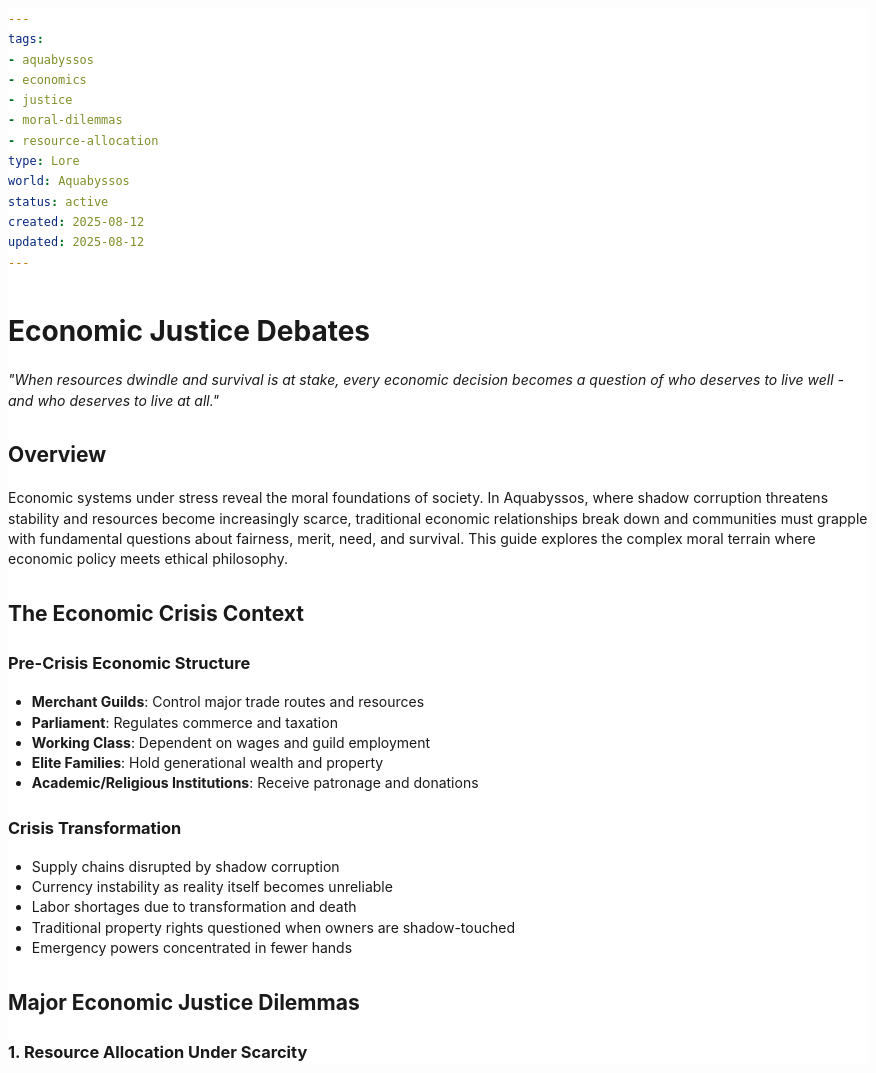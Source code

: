 ```yaml
---
tags:
- aquabyssos
- economics
- justice
- moral-dilemmas
- resource-allocation
type: Lore
world: Aquabyssos
status: active
created: 2025-08-12
updated: 2025-08-12
---
```


# Economic Justice Debates

*"When resources dwindle and survival is at stake, every economic decision becomes a question of who deserves to live well - and who deserves to live at all."*

## Overview

Economic systems under stress reveal the moral foundations of society. In Aquabyssos, where shadow corruption threatens stability and resources become increasingly scarce, traditional economic relationships break down and communities must grapple with fundamental questions about fairness, merit, need, and survival. This guide explores the complex moral terrain where economic policy meets ethical philosophy.

## The Economic Crisis Context

### Pre-Crisis Economic Structure
- **Merchant Guilds**: Control major trade routes and resources
- **Parliament**: Regulates commerce and taxation
- **Working Class**: Dependent on wages and guild employment
- **Elite Families**: Hold generational wealth and property
- **Academic/Religious Institutions**: Receive patronage and donations

### Crisis Transformation
- Supply chains disrupted by shadow corruption
- Currency instability as reality itself becomes unreliable
- Labor shortages due to transformation and death
- Traditional property rights questioned when owners are shadow-touched
- Emergency powers concentrated in fewer hands

## Major Economic Justice Dilemmas

### 1. Resource Allocation Under Scarcity

